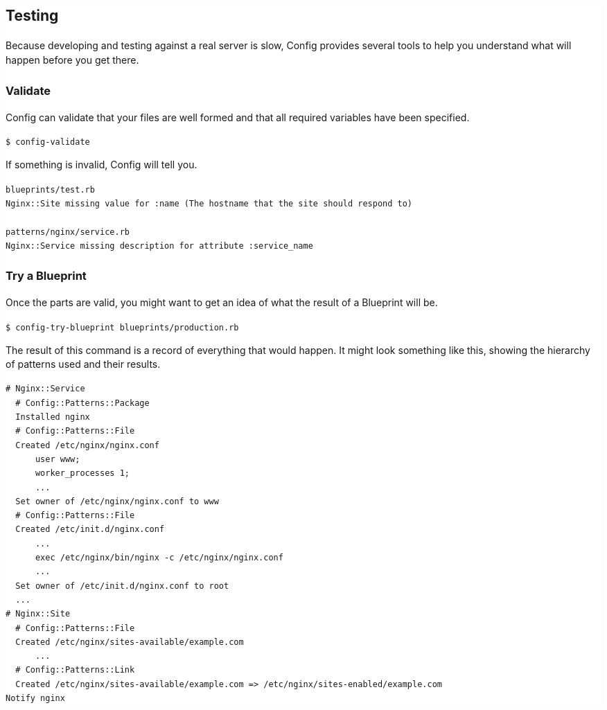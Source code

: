 ## Testing

Because developing and testing against a real server is slow, Config
provides several tools to help you understand what will happen before
you get there.

### Validate

Config can validate that your files are well formed and that all required
variables have been specified.

    $ config-validate

If something is invalid, Config will tell you.

    blueprints/test.rb
    Nginx::Site missing value for :name (The hostname that the site should respond to)

    patterns/nginx/service.rb
    Nginx::Service missing description for attribute :service_name

### Try a Blueprint

Once the parts are valid, you might want to get an idea of what the
result of a Blueprint will be.

    $ config-try-blueprint blueprints/production.rb

The result of this command is a record of everything that would happen.
It might look something like this, showing the hierarchy of patterns
used and their results.

    # Nginx::Service
      # Config::Patterns::Package
      Installed nginx
      # Config::Patterns::File
      Created /etc/nginx/nginx.conf
          user www;
          worker_processes 1;
          ...
      Set owner of /etc/nginx/nginx.conf to www
      # Config::Patterns::File
      Created /etc/init.d/nginx.conf
          ...
          exec /etc/nginx/bin/nginx -c /etc/nginx/nginx.conf
          ...
      Set owner of /etc/init.d/nginx.conf to root
      ...
    # Nginx::Site
      # Config::Patterns::File
      Created /etc/nginx/sites-available/example.com
          ...
      # Config::Patterns::Link
      Created /etc/nginx/sites-available/example.com => /etc/nginx/sites-enabled/example.com
    Notify nginx
